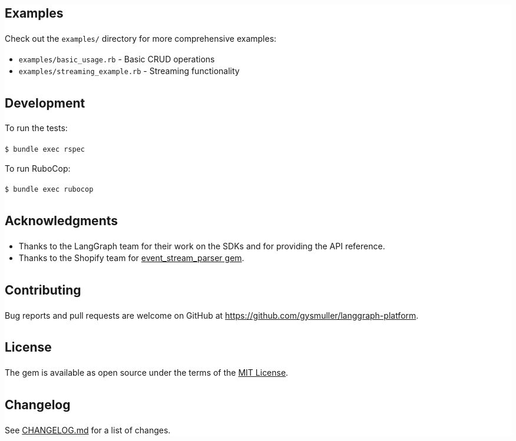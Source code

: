 ## Examples

Check out the `examples/` directory for more comprehensive examples:

- `examples/basic_usage.rb` - Basic CRUD operations
- `examples/streaming_example.rb` - Streaming functionality

## Development

To run the tests:

```bash
$ bundle exec rspec
```

To run RuboCop:

```bash
$ bundle exec rubocop
```

## Acknowledgments

- Thanks to the LangGraph team for their work on the SDKs and for providing the API reference.
- Thanks to the Shopify team for [event_stream_parser gem](https://github.com/shopify/event_stream_parser).

## Contributing

Bug reports and pull requests are welcome on GitHub at https://github.com/gysmuller/langgraph-platform.

## License

The gem is available as open source under the terms of the [MIT License](https://opensource.org/licenses/MIT).

## Changelog

See [CHANGELOG.md](CHANGELOG.md) for a list of changes. 